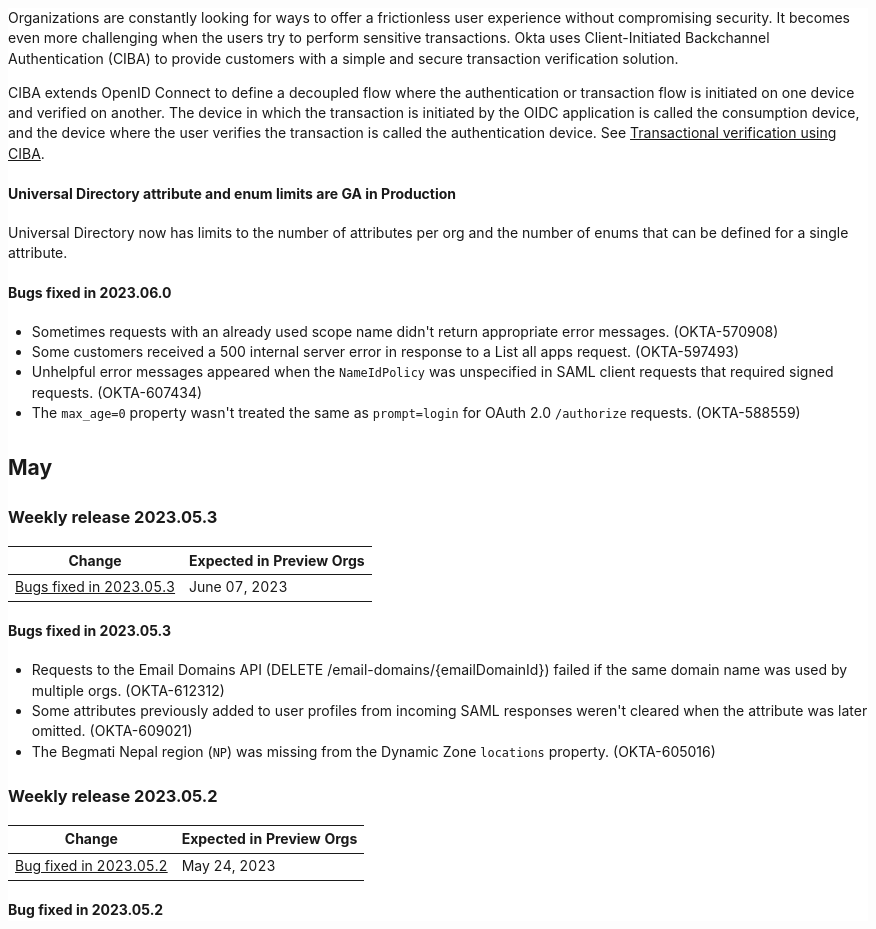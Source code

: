 Organizations are constantly looking for ways to offer a frictionless user experience without compromising security. It becomes even more challenging when the users try to perform sensitive transactions. Okta uses Client-Initiated Backchannel Authentication (CIBA) to provide customers with a simple and secure transaction verification solution.

CIBA extends OpenID Connect to define a decoupled flow where the authentication or transaction flow is initiated on one device and verified on another. The device in which the transaction is initiated by the OIDC application is called the consumption device, and the device where the user verifies the transaction is called the authentication device. See [Transactional verification using CIBA](/docs/guides/configure-ciba/main/). 

#### Universal Directory attribute and enum limits are GA in Production

Universal Directory now has limits to the number of attributes per org and the number of enums that can be defined for a single attribute. 

#### Bugs fixed in 2023.06.0

* Sometimes requests with an already used scope name didn't return appropriate error messages. (OKTA-570908)
* Some customers received a 500 internal server error in response to a List all apps request. (OKTA-597493)
* Unhelpful error messages appeared when the `NameIdPolicy` was unspecified in SAML client requests that required signed requests. (OKTA-607434)
* The `max_age=0` property wasn't treated the same as `prompt=login` for OAuth 2.0 `/authorize` requests. (OKTA-588559)

## May

### Weekly release 2023.05.3

| Change | Expected in Preview Orgs |
| ------ | ------------------------ |
| [Bugs fixed in 2023.05.3](#bugs-fixed-in-2023-05-3) | June 07, 2023 |

#### Bugs fixed in 2023.05.3

* Requests to the Email Domains API (DELETE /email-domains/{emailDomainId}) failed if the same domain name was used by multiple orgs. (OKTA-612312)
* Some attributes previously added to user profiles from incoming SAML responses weren't cleared when the attribute was later omitted. (OKTA-609021)
* The Begmati Nepal region (`NP`) was missing from the Dynamic Zone `locations` property. (OKTA-605016)

### Weekly release 2023.05.2

| Change | Expected in Preview Orgs |
| ------ | ------------------------ |
| [Bug fixed in 2023.05.2](#bug-fixed-in-2023-05-2) | May 24, 2023 |

#### Bug fixed in 2023.05.2
